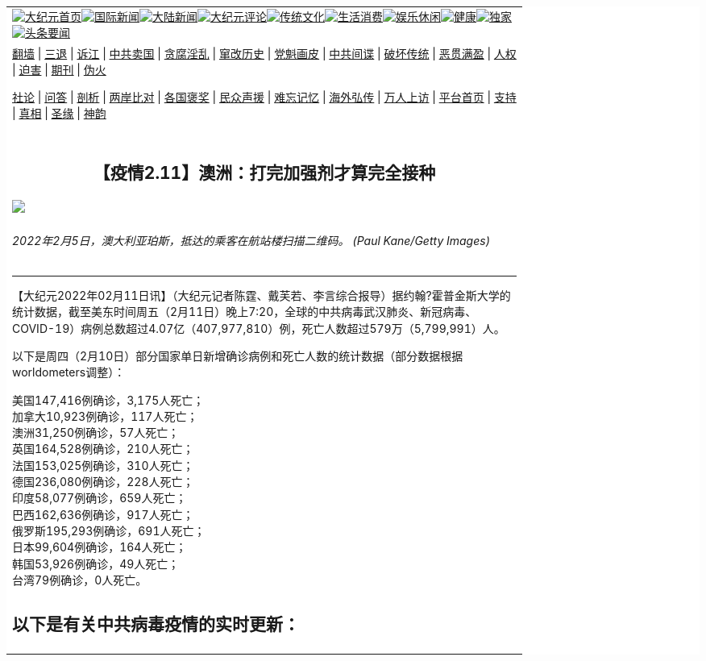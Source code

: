 <a name="1" id="1" target="_blank"></a><span id="1"></span>
<table align=center border="0"><tr><td colspan="2" VALIGN=TOP><a href="https://github.com/wtnrng3147/djy/blob/master/gb/nf1351518.md#1"><img src="https://raw.githubusercontent.com/wtnrng3147/www/master/t/djy/1.jpg" title="大纪元首页" alt="大纪元首页"></a><a href="https://github.com/wtnrng3147/djy/blob/master/gb/n24hr.md#1"><img src="https://raw.githubusercontent.com/wtnrng3147/www/master/t/djy/3.jpg" title="国际新闻" alt="国际新闻"></a><a href="https://github.com/wtnrng3147/djy/blob/master/gb/nsc413.md#1"><img src="https://raw.githubusercontent.com/wtnrng3147/www/master/t/djy/4.jpg" title="大陆新闻" alt="大陆新闻"></a><a href="https://github.com/wtnrng3147/djy/blob/master/gb/news392.md#1"><img src="https://raw.githubusercontent.com/wtnrng3147/www/master/t/djy/5.jpg" title="大纪元评论" alt="大纪元评论"></a><a href="https://github.com/wtnrng3147/djy/blob/master/gb/news2007.md#1"><img src="https://raw.githubusercontent.com/wtnrng3147/www/master/t/djy/6.jpg" title="传统文化" alt="传统文化"></a><a href="https://github.com/wtnrng3147/djy/blob/master/gb/news2008.md#1"><img src="https://raw.githubusercontent.com/wtnrng3147/www/master/t/djy/7.jpg" title="生活消费" alt="生活消费"></a><a href="https://github.com/wtnrng3147/djy/blob/master/gb/ncyule.md#1"><img src="https://raw.githubusercontent.com/wtnrng3147/www/master/t/djy/8.jpg" title="娱乐休闲" alt="娱乐休闲"></a><a href="https://github.com/wtnrng3147/djy/blob/master/gb/nsc1002.md#1"><img src="https://raw.githubusercontent.com/wtnrng3147/www/master/t/djy/9.jpg" title="健康" alt="健康"></a><a href="https://github.com/wtnrng3147/djy/blob/master/gb/nf6092.md#1"><img src="https://raw.githubusercontent.com/wtnrng3147/www/master/t/djy/10a.jpg" title="独家" alt="独家"></a><a href="https://github.com/wtnrng3147/djy/blob/master/gb/nf4514.md#1"><img src="https://raw.githubusercontent.com/wtnrng3147/www/master/t/djy/12a.jpg" title="头条要闻" alt="头条要闻"></a></td></tr>
<tr><td colspan="2" VALIGN=TOP><a target="_blank" href="https://github.com/wtnrng3147/www/blob/master/README.md?zsrh#1">翻墙</a> | <a target="_blank" href="https://github.com/wtnrng3147/djy/blob/master/gb/nf5657.md#1">三退</a> | <a target="_blank" href="https://github.com/wtnrng3147/djy/blob/master/gb/nf6124.md#1">诉江</a> | <a target="_blank" href="https://github.com/wtnrng3147/djy/blob/master/gb/nf1176117.md#1">中共卖国</a> | <a target="_blank" href="https://github.com/wtnrng3147/djy/blob/master/gb/nf5773.md#1">贪腐淫乱</a> | <a target="_blank" href="https://github.com/wtnrng3147/djy/blob/master/gb/nf1176115.md#1">窜改历史</a> | <a target="_blank" href="https://github.com/wtnrng3147/djy/blob/master/gb/nf1176107.md#1">党魁画皮</a> | <a target="_blank" href="https://github.com/wtnrng3147/djy/blob/master/gb/nf1320400.md#1">中共间谍</a> | <a target="_blank" href="https://github.com/wtnrng3147/djy/blob/master/gb/nf1176114.md#1">破坏传统</a> | <a target="_blank" href="https://github.com/wtnrng3147/ntdtv/blob/master/gb/prog447_1.md#1">恶贯满盈</a> | <a target="_blank" href="https://github.com/wtnrng3147/djy/blob/master/gb/ncid278.md#1">人权</a> | <a target="_blank" href="https://github.com/wtnrng3147/djy/blob/master/gb/nf1176111.md#1">迫害</a> | <a target="_blank" href="https://gitlab.com/szzdlab/mh-qikan/blob/master/README.md#1">期刊</a> | <a target="_blank" href="https://github.com/wtnrng3147/djy/blob/master/gb/nf5562.md#1">伪火</a></p><p><a target="_blank" href="https://github.com/wtnrng3147/djy/blob/master/gb/9p.md#1">社论</a> | <a target="_blank" href="https://github.com/wtnrng3147/djy/blob/master/gb/nf4378.md#1">问答</a> | <a target="_blank" href="https://github.com/wtnrng3147/djy/blob/master/gb/nf5792.md#1">剖析</a> | <a target="_blank" href="https://github.com/wtnrng3147/djy/blob/master/gb/nf5735.md#1">两岸比对</a> | <a target="_blank" href="https://github.com/wtnrng3147/djy/blob/master/gb/nf6119.md#1">各国褒奖</a> | <a target="_blank" href="https://github.com/wtnrng3147/djy/blob/master/gb/nf6120.md#1">民众声援</a> | <a target="_blank" href="https://github.com/wtnrng3147/djy/blob/master/gb/nf1188594.md#1">难忘记忆</a> | <a target="_blank" href="https://github.com/wtnrng3147/djy/blob/master/gb/nf3180.md#1">海外弘传</a> | <a target="_blank" href="https://github.com/wtnrng3147/djy/blob/master/gb/nf5410.md#1">万人上访</a> | <a target="_blank" href="https://github.com/wtnrng3147/www/blob/master/README.md?zsrh#1">平台首页</a> | <a target="_blank" href="https://github.com/wtnrng3147/djy/blob/master/gb/nf4386.md#1">支持</a> | <a target="_blank" href="https://github.com/wtnrng3147/djy/blob/master/gb/nf4389.md#1">真相</a> | <a target="_blank" href="https://github.com/wtnrng3147/djy/blob/master/gb/nf5790.md#1">圣缘</a> | <a target="_blank" href="https://github.com/wtnrng3147/djy/blob/master/gb/nf4786.md#1">神韵</a></td></tr>
<tr><td VALIGN=TOP width="626"><h2 align=center>【疫情2.11】澳洲：打完加强剂才算完全接种</h2>
<img width="600" src="https://i.epochtimes.com/assets/uploads/2022/02/id13570152-GettyImages-1368729114-600x400.jpg" />
<h6>2022年2月5日，澳大利亚珀斯，抵达的乘客在航站楼扫描二维码。 (Paul Kane/Getty Images)
</h6>
<hr>
	<p>【大纪元2022年02月11日讯】（大纪元记者陈霆、戴芙若、李言综合报导）据约翰?霍普金斯大学的统计数据，截至美东时间周五（2月11日）晚上7:20，全球的<ahref="https://github.com/wtnrng3147/djy/blob/master/gb/tag/%E4%B8%AD%E5%85%B1%E7%97%85%E6%AF%92.md#1">中共病毒</a><ahref="https://github.com/wtnrng3147/djy/blob/master/gb/tag/%E6%AD%A6%E6%B1%89%E8%82%BA%E7%82%8E.md#1">武汉肺炎</a>、<ahref="https://github.com/wtnrng3147/djy/blob/master/gb/tag/%E6%96%B0%E5%86%A0%E7%97%85%E6%AF%92.md#1">新冠病毒</a>、COVID-19）病例总数超过4.07亿（407,977,810）例，死亡人数超过579万（5,799,991）人。</p>
<p>以下是周四（2月10日）部分国家单日新增确诊病例和死亡人数的统计数据（部分数据根据worldometers调整）：</p>
<p>美国147,416例确诊，3,175人死亡；<br />
加拿大10,923例确诊，117人死亡；<br />
澳洲31,250例确诊，57人死亡；<br />
英国164,528例确诊，210人死亡；<br />
法国153,025例确诊，310人死亡；<br />
德国236,080例确诊，228人死亡；<br />
印度58,077例确诊，659人死亡；<br />
巴西162,636例确诊，917人死亡；<br />
俄罗斯195,293例确诊，691人死亡；<br />
日本99,604例确诊，164人死亡；<br />
韩国53,926例确诊，49人死亡；<br />
台湾79例确诊，0人死亡。</p>
<h2>以下是有关<ahref="https://github.com/wtnrng3147/djy/blob/master/gb/tag/%E4%B8%AD%E5%85%B1%E7%97%85%E6%AF%92.md#1">中共病毒</a>疫情的实时更新：</h2>